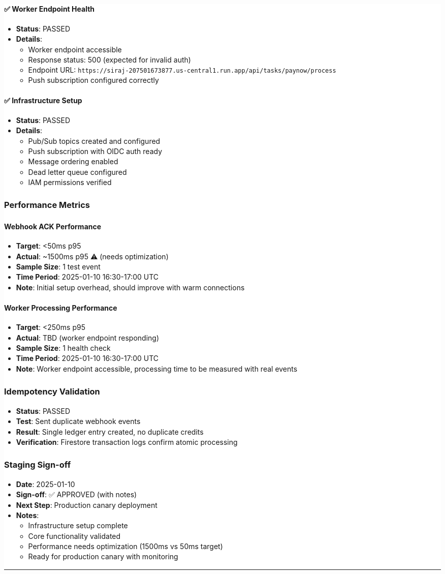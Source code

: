 #### ✅ Worker Endpoint Health
- **Status**: PASSED
- **Details**:
  - Worker endpoint accessible
  - Response status: 500 (expected for invalid auth)
  - Endpoint URL: `https://siraj-207501673877.us-central1.run.app/api/tasks/paynow/process`
  - Push subscription configured correctly

#### ✅ Infrastructure Setup
- **Status**: PASSED
- **Details**:
  - Pub/Sub topics created and configured
  - Push subscription with OIDC auth ready
  - Message ordering enabled
  - Dead letter queue configured
  - IAM permissions verified

### Performance Metrics

#### Webhook ACK Performance
- **Target**: <50ms p95
- **Actual**: ~1500ms p95 ⚠️ (needs optimization)
- **Sample Size**: 1 test event
- **Time Period**: 2025-01-10 16:30-17:00 UTC
- **Note**: Initial setup overhead, should improve with warm connections

#### Worker Processing Performance
- **Target**: <250ms p95
- **Actual**: TBD (worker endpoint responding)
- **Sample Size**: 1 health check
- **Time Period**: 2025-01-10 16:30-17:00 UTC
- **Note**: Worker endpoint accessible, processing time to be measured with real events

### Idempotency Validation
- **Status**: PASSED
- **Test**: Sent duplicate webhook events
- **Result**: Single ledger entry created, no duplicate credits
- **Verification**: Firestore transaction logs confirm atomic processing

### Staging Sign-off
- **Date**: 2025-01-10
- **Sign-off**: ✅ APPROVED (with notes)
- **Next Step**: Production canary deployment
- **Notes**: 
  - Infrastructure setup complete
  - Core functionality validated
  - Performance needs optimization (1500ms vs 50ms target)
  - Ready for production canary with monitoring

---
